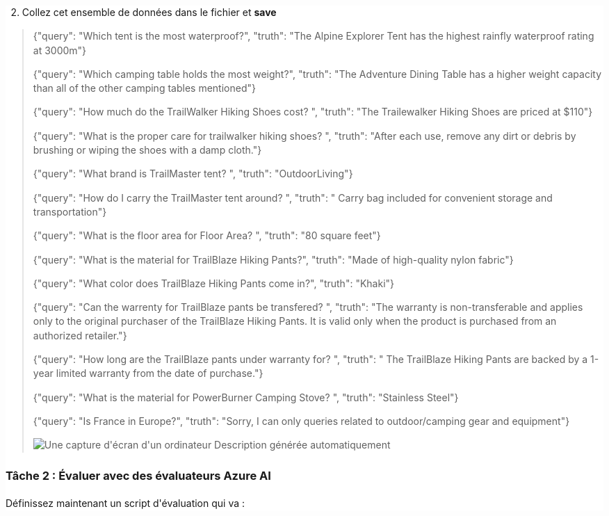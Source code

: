 2.  Collez cet ensemble de données dans le fichier et **save**

> {"query": "Which tent is the most waterproof?", "truth": "The Alpine
> Explorer Tent has the highest rainfly waterproof rating at 3000m"}
>
> {"query": "Which camping table holds the most weight?", "truth": "The
> Adventure Dining Table has a higher weight capacity than all of the
> other camping tables mentioned"}
>
> {"query": "How much do the TrailWalker Hiking Shoes cost? ", "truth":
> "The Trailewalker Hiking Shoes are priced at $110"}
>
> {"query": "What is the proper care for trailwalker hiking shoes? ",
> "truth": "After each use, remove any dirt or debris by brushing or
> wiping the shoes with a damp cloth."}
>
> {"query": "What brand is TrailMaster tent? ", "truth":
> "OutdoorLiving"}
>
> {"query": "How do I carry the TrailMaster tent around? ", "truth": "
> Carry bag included for convenient storage and transportation"}
>
> {"query": "What is the floor area for Floor Area? ", "truth": "80
> square feet"}
>
> {"query": "What is the material for TrailBlaze Hiking Pants?",
> "truth": "Made of high-quality nylon fabric"}
>
> {"query": "What color does TrailBlaze Hiking Pants come in?", "truth":
> "Khaki"}
>
> {"query": "Can the warrenty for TrailBlaze pants be transfered? ",
> "truth": "The warranty is non-transferable and applies only to the
> original purchaser of the TrailBlaze Hiking Pants. It is valid only
> when the product is purchased from an authorized retailer."}
>
> {"query": "How long are the TrailBlaze pants under warranty for? ",
> "truth": " The TrailBlaze Hiking Pants are backed by a 1-year limited
> warranty from the date of purchase."}
>
> {"query": "What is the material for PowerBurner Camping Stove? ",
> "truth": "Stainless Steel"}
>
> {"query": "Is France in Europe?", "truth": "Sorry, I can only queries
> related to outdoor/camping gear and equipment"}
>
> ![Une capture d'écran d'un ordinateur Description générée
> automatiquement](./media/image89.png)

### Tâche 2 : Évaluer avec des évaluateurs Azure AI

Définissez maintenant un script d'évaluation qui va :
